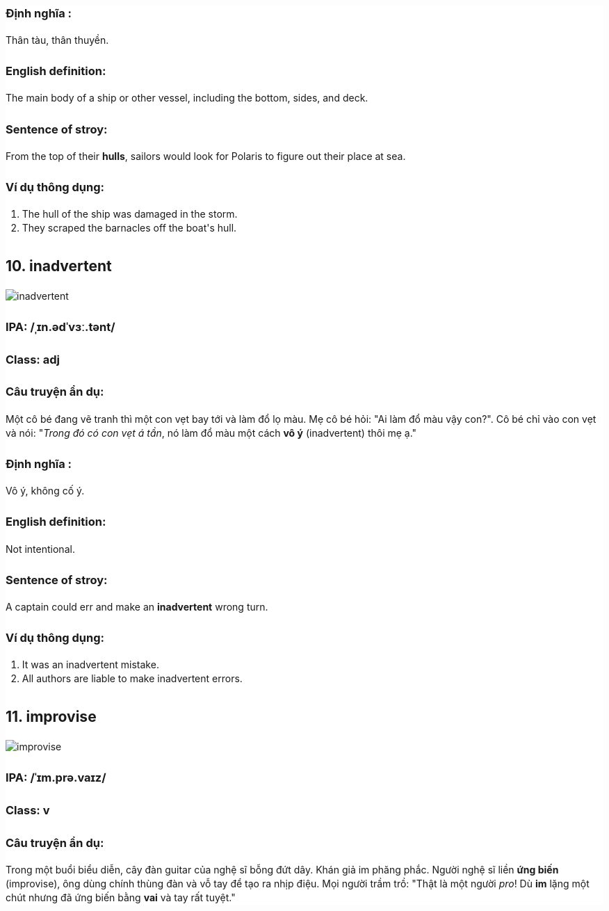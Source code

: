 ### Định nghĩa : 
Thân tàu, thân thuyền.

### English definition: 
The main body of a ship or other vessel, including the bottom, sides, and deck.

### Sentence of stroy:
From the top of their **hulls**, sailors would look for Polaris to figure out their place at sea.

### Ví dụ thông dụng:
1. The hull of the ship was damaged in the storm.
2. They scraped the barnacles off the boat's hull.

## 10. inadvertent
![inadvertent](eew-6-1/10.png)

### IPA: /ˌɪn.ədˈvɜː.tənt/
### Class: adj
### Câu truyện ẩn dụ:
Một cô bé đang vẽ tranh thì một con vẹt bay tới và làm đổ lọ màu. Mẹ cô bé hỏi: "Ai làm đổ màu vậy con?". Cô bé chỉ vào con vẹt và nói: "*Trong đó có con vẹt á tần*, nó làm đổ màu một cách **vô ý** (inadvertent) thôi mẹ ạ."

### Định nghĩa : 
Vô ý, không cố ý.

### English definition: 
Not intentional.

### Sentence of stroy:
A captain could err and make an **inadvertent** wrong turn.

### Ví dụ thông dụng:
1. It was an inadvertent mistake.
2. All authors are liable to make inadvertent errors.

## 11. improvise
![improvise](eew-6-1/11.png)

### IPA: /ˈɪm.prə.vaɪz/
### Class: v
### Câu truyện ẩn dụ:
Trong một buổi biểu diễn, cây đàn guitar của nghệ sĩ bỗng đứt dây. Khán giả im phăng phắc. Người nghệ sĩ liền **ứng biến** (improvise), ông dùng chính thùng đàn và vỗ tay để tạo ra nhịp điệu. Mọi người trầm trồ: "Thật là một người *pro*! Dù **im** lặng một chút nhưng đã ứng biến bằng **vai** và tay rất tuyệt."
